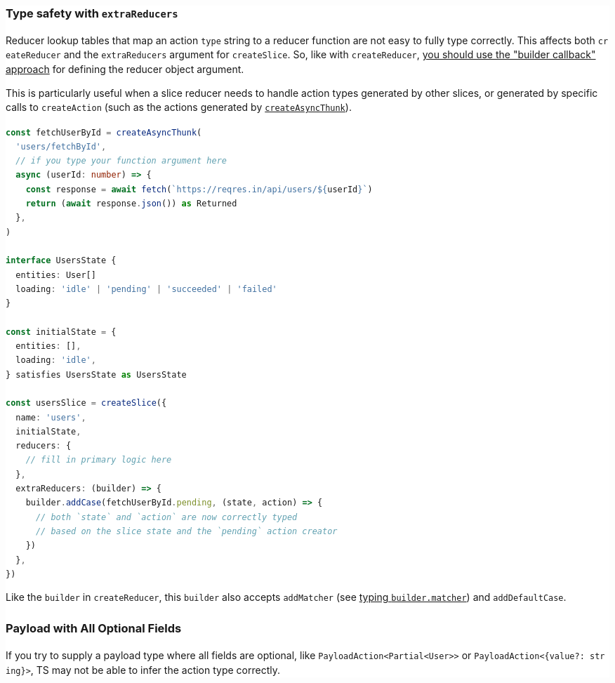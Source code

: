 ### Type safety with `extraReducers`

Reducer lookup tables that map an action `type` string to a reducer function are not easy to fully type correctly. This affects both `createReducer` and the `extraReducers` argument for `createSlice`. So, like with `createReducer`, [you should use the "builder callback" approach](#building-type-safe-reducer-argument-objects) for defining the reducer object argument.

This is particularly useful when a slice reducer needs to handle action types generated by other slices, or generated by specific calls to `createAction` (such as the actions generated by [`createAsyncThunk`](../api/createAsyncThunk.mdx)).

```ts {27-30}
const fetchUserById = createAsyncThunk(
  'users/fetchById',
  // if you type your function argument here
  async (userId: number) => {
    const response = await fetch(`https://reqres.in/api/users/${userId}`)
    return (await response.json()) as Returned
  },
)

interface UsersState {
  entities: User[]
  loading: 'idle' | 'pending' | 'succeeded' | 'failed'
}

const initialState = {
  entities: [],
  loading: 'idle',
} satisfies UsersState as UsersState

const usersSlice = createSlice({
  name: 'users',
  initialState,
  reducers: {
    // fill in primary logic here
  },
  extraReducers: (builder) => {
    builder.addCase(fetchUserById.pending, (state, action) => {
      // both `state` and `action` are now correctly typed
      // based on the slice state and the `pending` action creator
    })
  },
})
```

Like the `builder` in `createReducer`, this `builder` also accepts `addMatcher` (see [typing `builder.matcher`](#typing-builderaddmatcher)) and `addDefaultCase`.

### Payload with All Optional Fields

If you try to supply a payload type where all fields are optional, like `PayloadAction<Partial<User>>` or `PayloadAction<{value?: string}>`, TS may not be able to infer the action type correctly.
